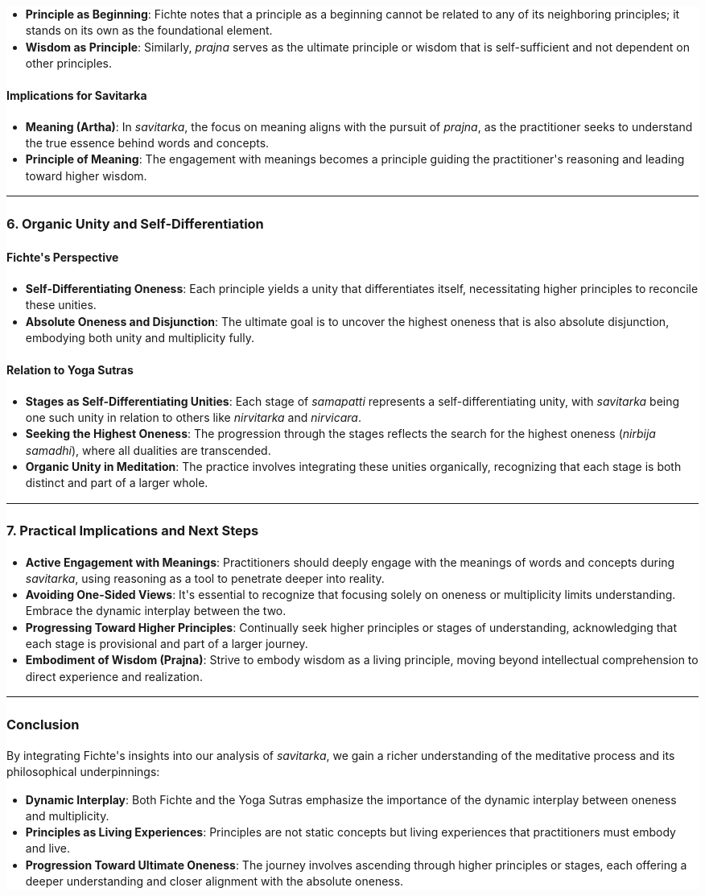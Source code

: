 - **Principle as Beginning**: Fichte notes that a principle as a beginning cannot be related to any of its neighboring principles; it stands on its own as the foundational element.
- **Wisdom as Principle**: Similarly, *prajna* serves as the ultimate principle or wisdom that is self-sufficient and not dependent on other principles.

#### **Implications for Savitarka**

- **Meaning (Artha)**: In *savitarka*, the focus on meaning aligns with the pursuit of *prajna*, as the practitioner seeks to understand the true essence behind words and concepts.
- **Principle of Meaning**: The engagement with meanings becomes a principle guiding the practitioner's reasoning and leading toward higher wisdom.

---

### **6. Organic Unity and Self-Differentiation**

#### **Fichte's Perspective**

- **Self-Differentiating Oneness**: Each principle yields a unity that differentiates itself, necessitating higher principles to reconcile these unities.
- **Absolute Oneness and Disjunction**: The ultimate goal is to uncover the highest oneness that is also absolute disjunction, embodying both unity and multiplicity fully.

#### **Relation to Yoga Sutras**

- **Stages as Self-Differentiating Unities**: Each stage of *samapatti* represents a self-differentiating unity, with *savitarka* being one such unity in relation to others like *nirvitarka* and *nirvicara*.
- **Seeking the Highest Oneness**: The progression through the stages reflects the search for the highest oneness (*nirbija samadhi*), where all dualities are transcended.
- **Organic Unity in Meditation**: The practice involves integrating these unities organically, recognizing that each stage is both distinct and part of a larger whole.

---

### **7. Practical Implications and Next Steps**

- **Active Engagement with Meanings**: Practitioners should deeply engage with the meanings of words and concepts during *savitarka*, using reasoning as a tool to penetrate deeper into reality.
- **Avoiding One-Sided Views**: It's essential to recognize that focusing solely on oneness or multiplicity limits understanding. Embrace the dynamic interplay between the two.
- **Progressing Toward Higher Principles**: Continually seek higher principles or stages of understanding, acknowledging that each stage is provisional and part of a larger journey.
- **Embodiment of Wisdom (Prajna)**: Strive to embody wisdom as a living principle, moving beyond intellectual comprehension to direct experience and realization.

---

### **Conclusion**

By integrating Fichte's insights into our analysis of *savitarka*, we gain a richer understanding of the meditative process and its philosophical underpinnings:

- **Dynamic Interplay**: Both Fichte and the Yoga Sutras emphasize the importance of the dynamic interplay between oneness and multiplicity.
- **Principles as Living Experiences**: Principles are not static concepts but living experiences that practitioners must embody and live.
- **Progression Toward Ultimate Oneness**: The journey involves ascending through higher principles or stages, each offering a deeper understanding and closer alignment with the absolute oneness.

